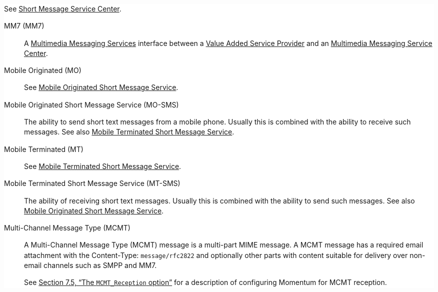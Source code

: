 See [Short Message Service Center](glossary#gloss-smsc "Short Message Service Center").

</dd>

<dt><a name="gloss-mm7"></a> MM7 (MM7)</dt>

<dd class="glossdef">

A [Multimedia Messaging Services](glossary#gloss-mms "Multimedia Messaging Services") interface between a [Value Added Service Provider](glossary#gloss-vasp "Value Added Service Provider") and an [Multimedia Messaging Service Center](glossary#gloss-mmsc "Multimedia Messaging Service Center").

</dd>

<dt><a name="gloss-mo"></a> Mobile Originated (MO)</dt>

<dd class="glossdef">

See [Mobile Originated Short Message Service](glossary#gloss-mosms "Mobile Originated Short Message Service").

</dd>

<dt><a name="gloss-mosms"></a> Mobile Originated Short Message Service (MO-SMS)</dt>

<dd class="glossdef">

The ability to send short text messages from a mobile phone. Usually this is combined with the ability to receive such messages. See also [Mobile Terminated Short Message Service](glossary#gloss-mtsms "Mobile Terminated Short Message Service").

</dd>

<dt><a name="gloss-mt"></a> Mobile Terminated (MT)</dt>

<dd class="glossdef">

See [Mobile Terminated Short Message Service](glossary#gloss-mtsms "Mobile Terminated Short Message Service").

</dd>

<dt><a name="gloss-mtsms"></a> Mobile Terminated Short Message Service (MT-SMS)</dt>

<dd class="glossdef">

The ability of receiving short text messages. Usually this is combined with the ability to send such messages. See also [Mobile Originated Short Message Service](glossary#gloss-mosms "Mobile Originated Short Message Service").

</dd>

<dt><a name="gloss-mcmt"></a> Multi-Channel Message Type (MCMT)</dt>

<dd class="glossdef">

A Multi-Channel Message Type (MCMT) message is a multi-part MIME message. A MCMT message has a required email attachment with the Content-Type: `message/rfc2822` and optionally other parts with content suitable for delivery over non-email channels such as SMPP and MM7.

See [Section 7.5, “The `MCMT_Reception` option”](mm7.mcmt_reception "7.5. The MCMT_Reception option") for a description of configuring Momentum for MCMT reception.
